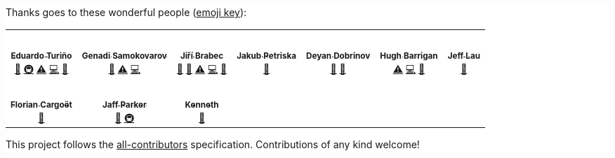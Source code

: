 Thanks goes to these wonderful people ([emoji key](https://allcontributors.org/docs/en/emoji-key)):




<table>
  <tr>
    <td align="center"><a href="http://eturino.com"><img src="https://avatars3.githubusercontent.com/u/1095800?v=4?s=100" width="100px;" alt=""/><br /><sub><b>Eduardo Turiño</b></sub></a><br /><a href="#ideas-eturino" title="Ideas, Planning, & Feedback">🤔</a> <a href="#infra-eturino" title="Infrastructure (Hosting, Build-Tools, etc)">🚇</a> <a href="https://github.com/eturino/apollo-link-scalars/commits?author=eturino" title="Tests">⚠️</a> <a href="https://github.com/eturino/apollo-link-scalars/commits?author=eturino" title="Code">💻</a> <a href="https://github.com/eturino/apollo-link-scalars/commits?author=eturino" title="Documentation">📖</a></td>
    <td align="center"><a href="http://gsamokovarov.com"><img src="https://avatars0.githubusercontent.com/u/604618?v=4?s=100" width="100px;" alt=""/><br /><sub><b>Genadi Samokovarov</b></sub></a><br /><a href="https://github.com/eturino/apollo-link-scalars/issues?q=author%3Agsamokovarov" title="Bug reports">🐛</a> <a href="https://github.com/eturino/apollo-link-scalars/commits?author=gsamokovarov" title="Tests">⚠️</a> <a href="https://github.com/eturino/apollo-link-scalars/commits?author=gsamokovarov" title="Code">💻</a></td>
    <td align="center"><a href="https://github.com/brabeji"><img src="https://avatars3.githubusercontent.com/u/2237954?v=4?s=100" width="100px;" alt=""/><br /><sub><b>Jiří Brabec</b></sub></a><br /><a href="https://github.com/eturino/apollo-link-scalars/commits?author=brabeji" title="Documentation">📖</a> <a href="https://github.com/eturino/apollo-link-scalars/issues?q=author%3Abrabeji" title="Bug reports">🐛</a> <a href="https://github.com/eturino/apollo-link-scalars/commits?author=brabeji" title="Tests">⚠️</a> <a href="https://github.com/eturino/apollo-link-scalars/commits?author=brabeji" title="Code">💻</a> <a href="#ideas-brabeji" title="Ideas, Planning, & Feedback">🤔</a></td>
    <td align="center"><a href="https://twitter.com/JakubPetriska"><img src="https://avatars3.githubusercontent.com/u/5531859?v=4?s=100" width="100px;" alt=""/><br /><sub><b>Jakub Petriska</b></sub></a><br /><a href="https://github.com/eturino/apollo-link-scalars/issues?q=author%3AJakubPetriska" title="Bug reports">🐛</a></td>
    <td align="center"><a href="https://github.com/dobrinov"><img src="https://avatars2.githubusercontent.com/u/996877?v=4?s=100" width="100px;" alt=""/><br /><sub><b>Deyan Dobrinov</b></sub></a><br /><a href="https://github.com/eturino/apollo-link-scalars/issues?q=author%3Adobrinov" title="Bug reports">🐛</a> <a href="#ideas-dobrinov" title="Ideas, Planning, & Feedback">🤔</a></td>
    <td align="center"><a href="https://github.com/nagirrab"><img src="https://avatars.githubusercontent.com/u/1761890?v=4?s=100" width="100px;" alt=""/><br /><sub><b>Hugh Barrigan</b></sub></a><br /><a href="https://github.com/eturino/apollo-link-scalars/commits?author=nagirrab" title="Tests">⚠️</a> <a href="https://github.com/eturino/apollo-link-scalars/commits?author=nagirrab" title="Code">💻</a> <a href="#ideas-nagirrab" title="Ideas, Planning, & Feedback">🤔</a></td>
    <td align="center"><a href="https://github.com/UselessPickles"><img src="https://avatars.githubusercontent.com/u/22800095?v=4?s=100" width="100px;" alt=""/><br /><sub><b>Jeff Lau</b></sub></a><br /><a href="https://github.com/eturino/apollo-link-scalars/commits?author=UselessPickles" title="Documentation">📖</a></td>
  </tr>
  <tr>
    <td align="center"><a href="http://floriancargoet.com"><img src="https://avatars.githubusercontent.com/u/110431?v=4?s=100" width="100px;" alt=""/><br /><sub><b>Florian Cargoët</b></sub></a><br /><a href="https://github.com/eturino/apollo-link-scalars/issues?q=author%3Afloriancargoet" title="Bug reports">🐛</a></td>
    <td align="center"><a href="http://jaffparker.dev"><img src="https://avatars.githubusercontent.com/u/10477757?v=4?s=100" width="100px;" alt=""/><br /><sub><b>Jaff Parker</b></sub></a><br /><a href="https://github.com/eturino/apollo-link-scalars/issues?q=author%3AJaffParker" title="Bug reports">🐛</a> <a href="#infra-JaffParker" title="Infrastructure (Hosting, Build-Tools, etc)">🚇</a></td>
    <td align="center"><a href="https://github.com/frec-kenneth"><img src="https://avatars.githubusercontent.com/u/98547003?v=4?s=100" width="100px;" alt=""/><br /><sub><b>Kenneth</b></sub></a><br /><a href="https://github.com/eturino/apollo-link-scalars/commits?author=frec-kenneth" title="Documentation">📖</a></td>
  </tr>
</table>






This project follows the [all-contributors](https://github.com/all-contributors/all-contributors) specification. Contributions of any kind welcome!
